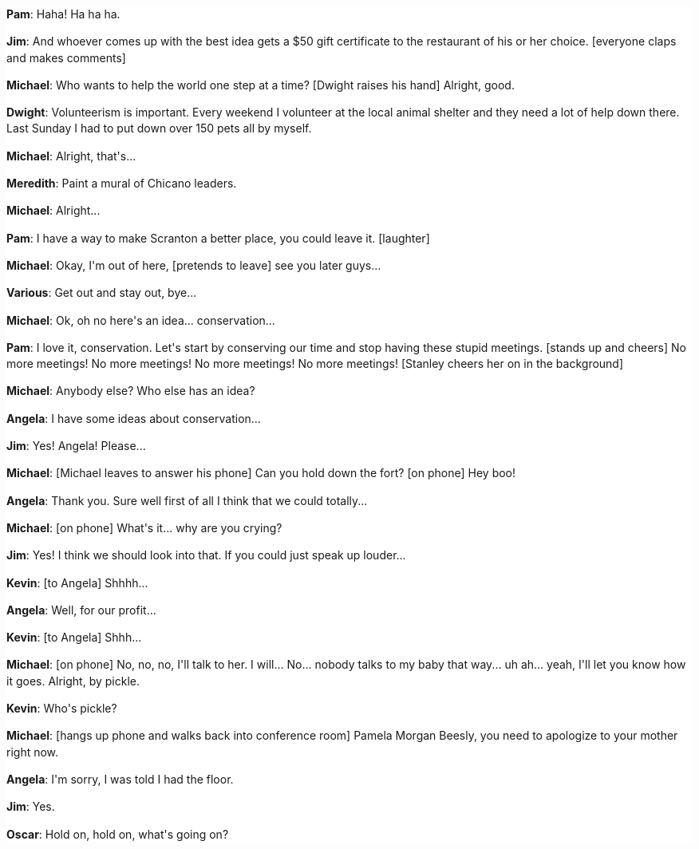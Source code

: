 **Pam**: Haha! Ha ha ha.  
  
**Jim**: And whoever comes up with the best idea gets a $50 gift certificate to the restaurant of his or her choice. \[everyone claps and makes comments\]  
  
**Michael**: Who wants to help the world one step at a time? \[Dwight raises his hand\] Alright, good.  
  
**Dwight**: Volunteerism is important. Every weekend I volunteer at the local animal shelter and they need a lot of help down there. Last Sunday I had to put down over 150 pets all by myself.  
  
**Michael**: Alright, that's...  
  
**Meredith**: Paint a mural of Chicano leaders.  
  
**Michael**: Alright...  
  
**Pam**: I have a way to make Scranton a better place, you could leave it. \[laughter\]  
  
**Michael**: Okay, I'm out of here, \[pretends to leave\] see you later guys...  
  
**Various**: Get out and stay out, bye...  
  
**Michael**: Ok, oh no here's an idea... conservation...  
  
**Pam**: I love it, conservation. Let's start by conserving our time and stop having these stupid meetings. \[stands up and cheers\] No more meetings! No more meetings! No more meetings! No more meetings! \[Stanley cheers her on in the background\]  
  
**Michael**: Anybody else? Who else has an idea?  
  
**Angela**: I have some ideas about conservation...  
  
**Jim**: Yes! Angela! Please...  
  
**Michael**: \[Michael leaves to answer his phone\] Can you hold down the fort? \[on phone\] Hey boo!  
  
**Angela**: Thank you. Sure well first of all I think that we could totally...  
  
**Michael**: \[on phone\] What's it... why are you crying?  
  
**Jim**: Yes! I think we should look into that. If you could just speak up louder...  
  
**Kevin**: \[to Angela\] Shhhh...  
  
**Angela**: Well, for our profit...  
  
**Kevin**: \[to Angela\] Shhh...  
  
**Michael**: \[on phone\] No, no, no, I'll talk to her. I will... No... nobody talks to my baby that way... uh ah... yeah, I'll let you know how it goes. Alright, by pickle.  
  
**Kevin**: Who's pickle?  
  
**Michael**: \[hangs up phone and walks back into conference room\] Pamela Morgan Beesly, you need to apologize to your mother right now.  
  
**Angela**: I'm sorry, I was told I had the floor.  
  
**Jim**: Yes.  
  
**Oscar**: Hold on, hold on, what's going on?  
  